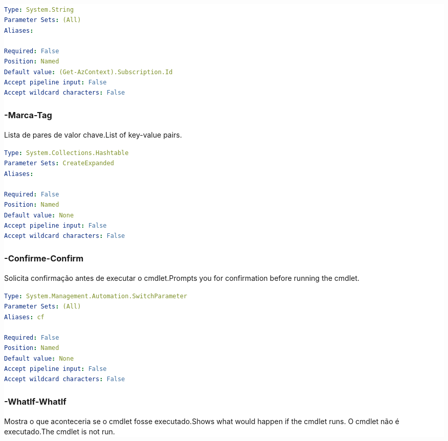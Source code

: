 ```yaml
Type: System.String
Parameter Sets: (All)
Aliases:

Required: False
Position: Named
Default value: (Get-AzContext).Subscription.Id
Accept pipeline input: False
Accept wildcard characters: False

```

### <span data-ttu-id="d64da-145">-Marca</span><span class="sxs-lookup"><span data-stu-id="d64da-145">-Tag</span></span>
<span data-ttu-id="d64da-146">Lista de pares de valor chave.</span><span class="sxs-lookup"><span data-stu-id="d64da-146">List of key-value pairs.</span></span>

```yaml
Type: System.Collections.Hashtable
Parameter Sets: CreateExpanded
Aliases:

Required: False
Position: Named
Default value: None
Accept pipeline input: False
Accept wildcard characters: False

```

### <span data-ttu-id="d64da-147">-Confirme</span><span class="sxs-lookup"><span data-stu-id="d64da-147">-Confirm</span></span>
<span data-ttu-id="d64da-148">Solicita confirmação antes de executar o cmdlet.</span><span class="sxs-lookup"><span data-stu-id="d64da-148">Prompts you for confirmation before running the cmdlet.</span></span>

```yaml
Type: System.Management.Automation.SwitchParameter
Parameter Sets: (All)
Aliases: cf

Required: False
Position: Named
Default value: None
Accept pipeline input: False
Accept wildcard characters: False

```

### <span data-ttu-id="d64da-149">-WhatIf</span><span class="sxs-lookup"><span data-stu-id="d64da-149">-WhatIf</span></span>
<span data-ttu-id="d64da-150">Mostra o que aconteceria se o cmdlet fosse executado.</span><span class="sxs-lookup"><span data-stu-id="d64da-150">Shows what would happen if the cmdlet runs.</span></span>
<span data-ttu-id="d64da-151">O cmdlet não é executado.</span><span class="sxs-lookup"><span data-stu-id="d64da-151">The cmdlet is not run.</span></span>
